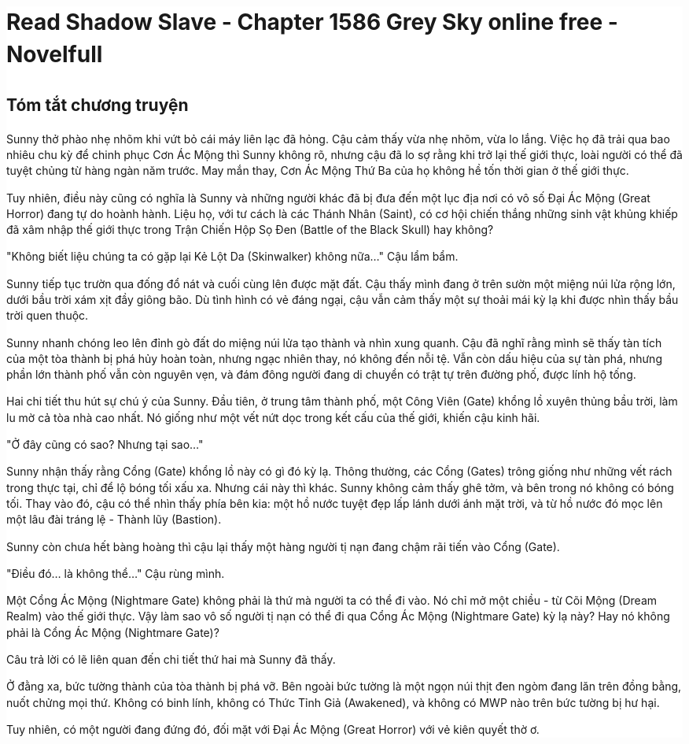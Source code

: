 # Read Shadow Slave - Chapter 1586 Grey Sky online free - Novelfull

## Tóm tắt chương truyện

Sunny thở phào nhẹ nhõm khi vứt bỏ cái máy liên lạc đã hỏng. Cậu cảm thấy vừa nhẹ nhõm, vừa lo lắng. Việc họ đã trải qua bao nhiêu chu kỳ để chinh phục Cơn Ác Mộng thì Sunny không rõ, nhưng cậu đã lo sợ rằng khi trở lại thế giới thực, loài người có thể đã tuyệt chủng từ hàng ngàn năm trước. May mắn thay, Cơn Ác Mộng Thứ Ba của họ không hề tốn thời gian ở thế giới thực.

Tuy nhiên, điều này cũng có nghĩa là Sunny và những người khác đã bị đưa đến một lục địa nơi có vô số Đại Ác Mộng (Great Horror) đang tự do hoành hành. Liệu họ, với tư cách là các Thánh Nhân (Saint), có cơ hội chiến thắng những sinh vật khủng khiếp đã xâm nhập thế giới thực trong Trận Chiến Hộp Sọ Đen (Battle of the Black Skull) hay không?

"Không biết liệu chúng ta có gặp lại Kẻ Lột Da (Skinwalker) không nữa…" Cậu lẩm bẩm.

Sunny tiếp tục trườn qua đống đổ nát và cuối cùng lên được mặt đất. Cậu thấy mình đang ở trên sườn một miệng núi lửa rộng lớn, dưới bầu trời xám xịt đầy giông bão. Dù tình hình có vẻ đáng ngại, cậu vẫn cảm thấy một sự thoải mái kỳ lạ khi được nhìn thấy bầu trời quen thuộc.

Sunny nhanh chóng leo lên đỉnh gò đất do miệng núi lửa tạo thành và nhìn xung quanh. Cậu đã nghĩ rằng mình sẽ thấy tàn tích của một tòa thành bị phá hủy hoàn toàn, nhưng ngạc nhiên thay, nó không đến nỗi tệ. Vẫn còn dấu hiệu của sự tàn phá, nhưng phần lớn thành phố vẫn còn nguyên vẹn, và đám đông người đang di chuyển có trật tự trên đường phố, được lính hộ tống.

Hai chi tiết thu hút sự chú ý của Sunny. Đầu tiên, ở trung tâm thành phố, một Công Viên (Gate) khổng lồ xuyên thủng bầu trời, làm lu mờ cả tòa nhà cao nhất. Nó giống như một vết nứt dọc trong kết cấu của thế giới, khiến cậu kinh hãi.

"Ở đây cũng có sao? Nhưng tại sao…"

Sunny nhận thấy rằng Cổng (Gate) khổng lồ này có gì đó kỳ lạ. Thông thường, các Cổng (Gates) trông giống như những vết rách trong thực tại, chỉ để lộ bóng tối xấu xa. Nhưng cái này thì khác. Sunny không cảm thấy ghê tởm, và bên trong nó không có bóng tối. Thay vào đó, cậu có thể nhìn thấy phía bên kia: một hồ nước tuyệt đẹp lấp lánh dưới ánh mặt trời, và từ hồ nước đó mọc lên một lâu đài tráng lệ - Thành lũy (Bastion).

Sunny còn chưa hết bàng hoàng thì cậu lại thấy một hàng người tị nạn đang chậm rãi tiến vào Cổng (Gate).

"Điều đó… là không thể…" Cậu rùng mình.

Một Cổng Ác Mộng (Nightmare Gate) không phải là thứ mà người ta có thể đi vào. Nó chỉ mở một chiều - từ Cõi Mộng (Dream Realm) vào thế giới thực. Vậy làm sao vô số người tị nạn có thể đi qua Cổng Ác Mộng (Nightmare Gate) kỳ lạ này? Hay nó không phải là Cổng Ác Mộng (Nightmare Gate)?

Câu trả lời có lẽ liên quan đến chi tiết thứ hai mà Sunny đã thấy.

Ở đằng xa, bức tường thành của tòa thành bị phá vỡ. Bên ngoài bức tường là một ngọn núi thịt đen ngòm đang lăn trên đồng bằng, nuốt chửng mọi thứ. Không có binh lính, không có Thức Tỉnh Giả (Awakened), và không có MWP nào trên bức tường bị hư hại.

Tuy nhiên, có một người đang đứng đó, đối mặt với Đại Ác Mộng (Great Horror) với vẻ kiên quyết thờ ơ.
